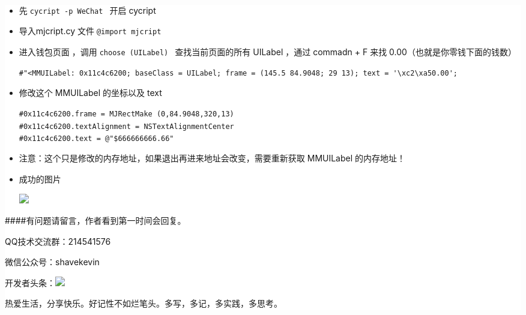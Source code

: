 - 先 `cycript -p WeChat `  开启 cycript

- 导入mjcript.cy 文件  `@import mjcript ` 

- 进入钱包页面 ，调用  `choose (UILabel) `  查找当前页面的所有 UILabel ，通过 commadn + F 来找 0.00（也就是你零钱下面的钱数）

  ```
  #"<MMUILabel: 0x11c4c6200; baseClass = UILabel; frame = (145.5 84.9048; 29 13); text = '\xc2\xa50.00';
  ```

- 修改这个 MMUILabel 的坐标以及 text

  ```
  #0x11c4c6200.frame = MJRectMake (0,84.9048,320,13)
  #0x11c4c6200.textAlignment = NSTextAlignmentCenter
  #0x11c4c6200.text = @"$666666666.66"
  ```

- 注意：这个只是修改的内存地址，如果退出再进来地址会改变，需要重新获取  MMUILabel 的内存地址！

- 成功的图片

  ![](http://ww1.sinaimg.cn/mw690/006hs9KEgy1fsebv85sbwj30hs0vkq4z.jpg)



####有问题请留言，作者看到第一时间会回复。



QQ技术交流群：214541576 

微信公众号：shavekevin

开发者头条：![](http://ww1.sinaimg.cn/large/006mQyr2ly1fqgrkt5gurj30qo1bcq53.jpg)

热爱生活，分享快乐。好记性不如烂笔头。多写，多记，多实践，多思考。



